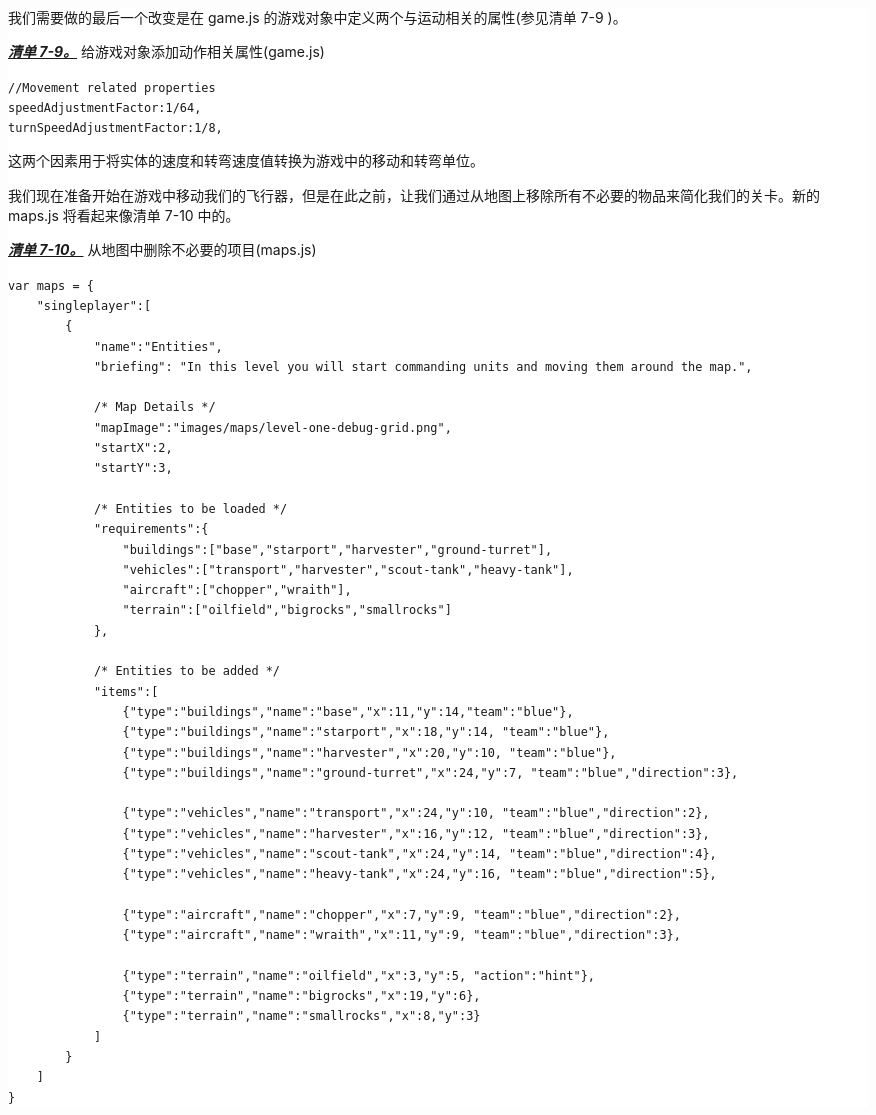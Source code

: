 我们需要做的最后一个改变是在 game.js 的游戏对象中定义两个与运动相关的属性(参见清单 7-9 )。

[***清单 7-9。***](#_list9) 给游戏对象添加动作相关属性(game.js)

```html
//Movement related properties
speedAdjustmentFactor:1/64,
turnSpeedAdjustmentFactor:1/8,
```

这两个因素用于将实体的速度和转弯速度值转换为游戏中的移动和转弯单位。

我们现在准备开始在游戏中移动我们的飞行器，但是在此之前，让我们通过从地图上移除所有不必要的物品来简化我们的关卡。新的 maps.js 将看起来像清单 7-10 中的。

[***清单 7-10。***](#_list10) 从地图中删除不必要的项目(maps.js)

```html
var maps = {
    "singleplayer":[
        {
            "name":"Entities",
            "briefing": "In this level you will start commanding units and moving them around the map.",

            /* Map Details */
            "mapImage":"images/maps/level-one-debug-grid.png",
            "startX":2,
            "startY":3,

            /* Entities to be loaded */
            "requirements":{
                "buildings":["base","starport","harvester","ground-turret"],
                "vehicles":["transport","harvester","scout-tank","heavy-tank"],
                "aircraft":["chopper","wraith"],
                "terrain":["oilfield","bigrocks","smallrocks"]
            },

            /* Entities to be added */
            "items":[
                {"type":"buildings","name":"base","x":11,"y":14,"team":"blue"},
                {"type":"buildings","name":"starport","x":18,"y":14, "team":"blue"},
                {"type":"buildings","name":"harvester","x":20,"y":10, "team":"blue"},
                {"type":"buildings","name":"ground-turret","x":24,"y":7, "team":"blue","direction":3},

                {"type":"vehicles","name":"transport","x":24,"y":10, "team":"blue","direction":2},
                {"type":"vehicles","name":"harvester","x":16,"y":12, "team":"blue","direction":3},
                {"type":"vehicles","name":"scout-tank","x":24,"y":14, "team":"blue","direction":4},
                {"type":"vehicles","name":"heavy-tank","x":24,"y":16, "team":"blue","direction":5},

                {"type":"aircraft","name":"chopper","x":7,"y":9, "team":"blue","direction":2},
                {"type":"aircraft","name":"wraith","x":11,"y":9, "team":"blue","direction":3},

                {"type":"terrain","name":"oilfield","x":3,"y":5, "action":"hint"},
                {"type":"terrain","name":"bigrocks","x":19,"y":6},
                {"type":"terrain","name":"smallrocks","x":8,"y":3}
            ]
        }
    ]
}
```
